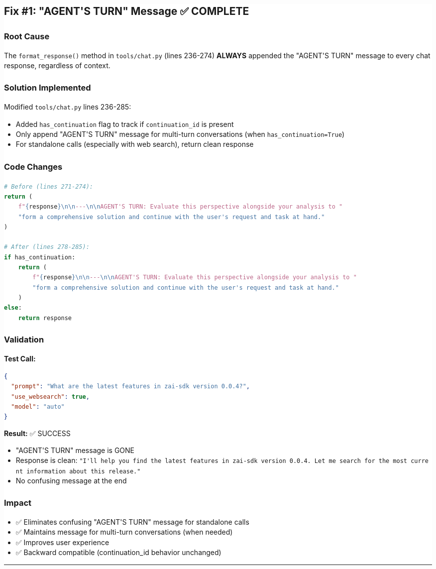 
## Fix #1: "AGENT'S TURN" Message ✅ COMPLETE

### Root Cause
The `format_response()` method in `tools/chat.py` (lines 236-274) **ALWAYS** appended the "AGENT'S TURN" message to every chat response, regardless of context.

### Solution Implemented
Modified `tools/chat.py` lines 236-285:
- Added `has_continuation` flag to track if `continuation_id` is present
- Only append "AGENT'S TURN" message for multi-turn conversations (when `has_continuation=True`)
- For standalone calls (especially with web search), return clean response

### Code Changes
```python
# Before (lines 271-274):
return (
    f"{response}\n\n---\n\nAGENT'S TURN: Evaluate this perspective alongside your analysis to "
    "form a comprehensive solution and continue with the user's request and task at hand."
)

# After (lines 278-285):
if has_continuation:
    return (
        f"{response}\n\n---\n\nAGENT'S TURN: Evaluate this perspective alongside your analysis to "
        "form a comprehensive solution and continue with the user's request and task at hand."
    )
else:
    return response
```

### Validation
**Test Call:**
```json
{
  "prompt": "What are the latest features in zai-sdk version 0.0.4?",
  "use_websearch": true,
  "model": "auto"
}
```

**Result:** ✅ SUCCESS
- "AGENT'S TURN" message is GONE
- Response is clean: `"I'll help you find the latest features in zai-sdk version 0.0.4. Let me search for the most current information about this release."`
- No confusing message at the end

### Impact
- ✅ Eliminates confusing "AGENT'S TURN" message for standalone calls
- ✅ Maintains message for multi-turn conversations (when needed)
- ✅ Improves user experience
- ✅ Backward compatible (continuation_id behavior unchanged)

---